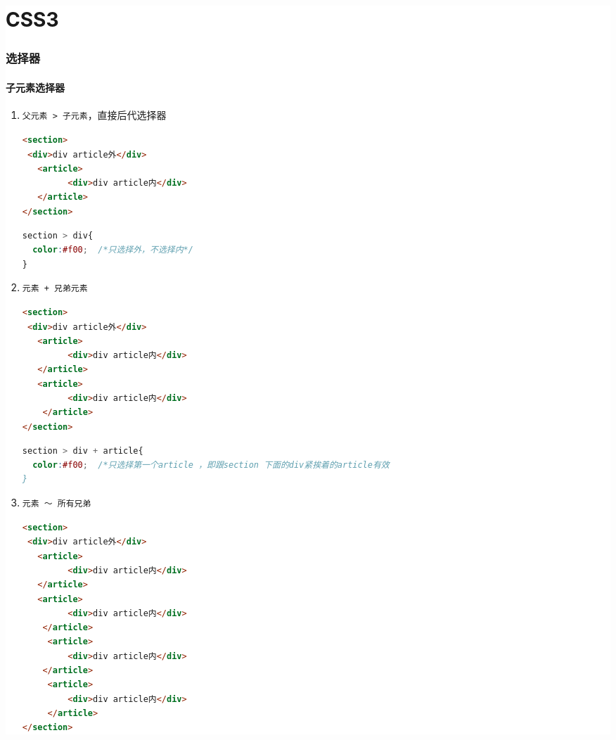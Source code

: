 # CSS3

### 选择器

#### 子元素选择器

1. ``父元素 > 子元素``，直接后代选择器

   ```html
   <section>
   	<div>div article外</div>
      <article>
     		<div>div article内</div>
      </article>
   </section>
   ```

   ```css
   section > div{
     color:#f00;  /*只选择外，不选择内*/ 
   }
   ```

2. ``元素 + 兄弟元素``

   ```html
   <section>
   	<div>div article外</div>
      <article>
     		<div>div article内</div>
      </article>
      <article>
     		<div>div article内</div>
       </article>
   </section>
   ```

   ```css
   section > div + article{
     color:#f00;  /*只选择第一个article ，即跟section 下面的div紧挨着的article有效 
   }
   ```

   

3. ``元素 ～ 所有兄弟``

   ```html
   <section>
   	<div>div article外</div>
      <article>
     		<div>div article内</div>
      </article>
      <article>
     		<div>div article内</div>
       </article>
     	<article>
     		<div>div article内</div>
       </article>
     	<article>
     		<div>div article内</div>
        </article>
   </section>
   ```
